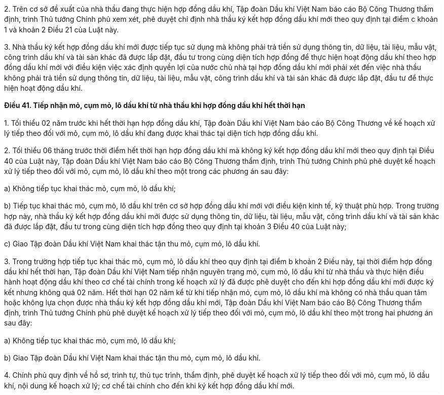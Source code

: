 2\. Trên cơ sở đề xuất của nhà thầu đang thực hiện hợp đồng dầu khí, Tập đoàn
Dầu khí Việt Nam báo cáo Bộ Công Thương thẩm định, trình Thủ tướng Chính phủ
xem xét, phê duyệt chỉ định nhà thầu ký kết hợp đồng dầu khí mới theo quy định
tại điểm c khoản 1 và khoản 2 Điều 21 của Luật này.

3\. Nhà thầu ký kết hợp đồng dầu khí mới được tiếp tục sử dụng mà không phải
trả tiền sử dụng thông tin, dữ liệu, tài liệu, mẫu vật, công trình dầu khí và
tài sản khác đã được lắp đặt, đầu tư trong cùng diện tích hợp đồng để thực
hiện hoạt động dầu khí theo hợp đồng dầu khí mới với điều kiện việc xác định
quyền lợi của nước chủ nhà tại hợp đồng dầu khí mới phải xét đến việc nhà thầu
không phải trả tiền sử dụng thông tin, dữ liệu, tài liệu, mẫu vật, công trình
dầu khí và tài sản khác đã được lắp đặt, đầu tư để thực hiện hoạt động dầu
khí.

**Điều 41. Tiếp nhận mỏ, cụm mỏ, lô dầu khí từ nhà thầu khi hợp đồng dầu khí
hết thời hạn**

1\. Tối thiểu 02 năm trước khi hết thời hạn hợp đồng dầu khí, Tập đoàn Dầu khí
Việt Nam báo cáo Bộ Công Thương về kế hoạch xử lý tiếp theo đối với mỏ, cụm
mỏ, lô dầu khí đang được khai thác tại diện tích hợp đồng dầu khí.

2\. Tối thiểu 06 tháng trước thời điểm hết thời hạn hợp đồng dầu khí mà không
ký kết hợp đồng dầu khí mới theo quy định tại Điều 40 của Luật này, Tập đoàn
Dầu khí Việt Nam báo cáo Bộ Công Thương thẩm định, trình Thủ tướng Chính phủ
phê duyệt kế hoạch xử lý tiếp theo đối với mỏ, cụm mỏ, lô dầu khí theo một
trong các phương án sau đây:

a) Không tiếp tục khai thác mỏ, cụm mỏ, lô dầu khí;

b) Tiếp tục khai thác mỏ, cụm mỏ, lô dầu khí trên cơ sở hợp đồng dầu khí mới
với điều kiện kinh tế, kỹ thuật phù hợp. Trong trường hợp này, nhà thầu ký kết
hợp đồng dầu khí mới được sử dụng thông tin, dữ liệu, tài liệu, mẫu vật, công
trình dầu khí và tài sản khác đã được lắp đặt, đầu tư trong cùng diện tích hợp
đồng theo quy định tại khoản 3 Điều 40 của Luật này;

c) Giao Tập đoàn Dầu khí Việt Nam khai thác tận thu mỏ, cụm mỏ, lô dầu khí.

3\. Trong trường hợp tiếp tục khai thác mỏ, cụm mỏ, lô dầu khí theo quy định
tại điểm b khoản 2 Điều này, tại thời điểm hợp đồng dầu khí hết thời hạn, Tập
đoàn Dầu khí Việt Nam tiếp nhận nguyên trạng mỏ, cụm mỏ, lô dầu khí từ nhà
thầu và thực hiện điều hành hoạt động dầu khí theo cơ chế tài chính trong kế
hoạch xử lý đã được phê duyệt cho đến khi hợp đồng dầu khí mới được ký kết
nhưng không quá 02 năm. Hết thời hạn 02 năm kể từ khi tiếp nhận mỏ, cụm mỏ, lô
dầu khí mà không có nhà thầu quan tâm hoặc không lựa chọn được nhà thầu ký kết
hợp đồng dầu khí mới, Tập đoàn Dầu khí Việt Nam báo cáo Bộ Công Thương thẩm
định, trình Thủ tướng Chính phủ phê duyệt kế hoạch xử lý tiếp theo đối với mỏ,
cụm mỏ, lô dầu khí theo một trong hai phương án sau đây:

a) Không tiếp tục khai thác mỏ, cụm mỏ, lô dầu khí;

b) Giao Tập đoàn Dầu khí Việt Nam khai thác tận thu mỏ, cụm mỏ, lô dầu khí.

4\. Chính phủ quy định về hồ sơ, trình tự, thủ tục trình, thẩm định, phê duyệt
kế hoạch xử lý tiếp theo đối với mỏ, cụm mỏ, lô dầu khí, nội dung kế hoạch xử
lý; cơ chế tài chính cho đến khi ký kết hợp đồng dầu khí mới.
